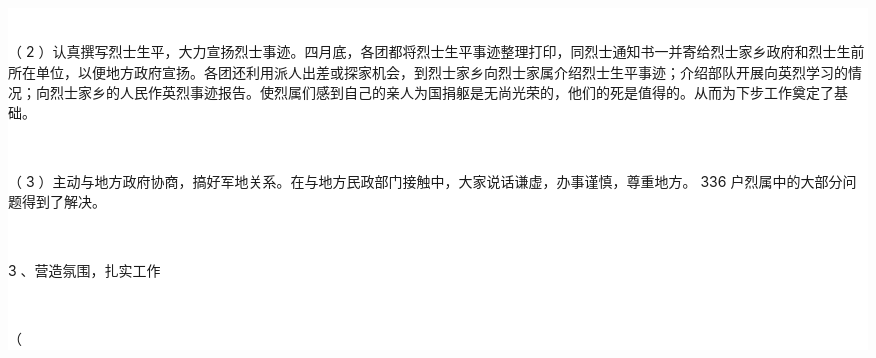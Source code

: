   </span>
 </p>
 <p class="p1">
  <span class="s1">
  </span>
  <br/>
 </p>
 <p class="p2">
  <span class="s1">
   （
  </span>
  <span class="s2">
   2
  </span>
  <span class="s1">
   ）认真撰写烈士生平，大力宣扬烈士事迹。四月底，各团都将烈士生平事迹整理打印，同烈士通知书一并寄给烈士家乡政府和烈士生前所在单位，以便地方政府宣扬。各团还利用派人出差或探家机会，到烈士家乡向烈士家属介绍烈士生平事迹；介绍部队开展向英烈学习的情况；向烈士家乡的人民作英烈事迹报告。使烈属们感到自己的亲人为国捐躯是无尚光荣的，他们的死是值得的。从而为下步工作奠定了基础。
  </span>
 </p>
 <p class="p1">
  <span class="s1">
  </span>
  <br/>
 </p>
 <p class="p2">
  <span class="s1">
   （
  </span>
  <span class="s2">
   3
  </span>
  <span class="s1">
   ）主动与地方政府协商，搞好军地关系。在与地方民政部门接触中，大家说话谦虚，办事谨慎，尊重地方。
  </span>
  <span class="s2">
   336
  </span>
  <span class="s1">
   户烈属中的大部分问题得到了解决。
  </span>
 </p>
 <p class="p1">
  <span class="s1">
  </span>
  <br/>
 </p>
 <p class="p2">
  <span class="s2">
   3
  </span>
  <span class="s1">
   、营造氛围，扎实工作
  </span>
 </p>
 <p class="p1">
  <span class="s1">
  </span>
  <br/>
 </p>
 <p class="p2">
  <span class="s1">
   （
  </span>
  <span class="s2">